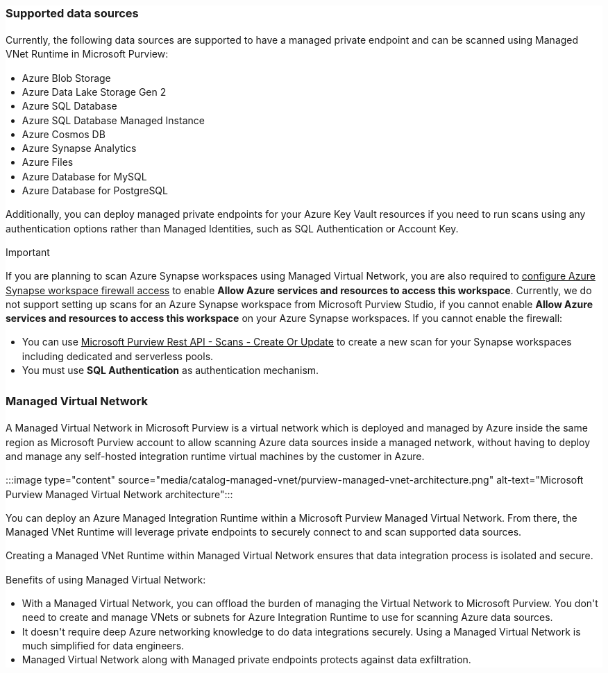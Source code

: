 ### Supported data sources

Currently, the following data sources are supported to have a managed private endpoint and can be scanned using Managed VNet Runtime in Microsoft Purview:

- Azure Blob Storage 
- Azure Data Lake Storage Gen 2 
- Azure SQL Database 
- Azure SQL Database Managed Instance
- Azure Cosmos DB
- Azure Synapse Analytics
- Azure Files
- Azure Database for MySQL
- Azure Database for PostgreSQL

Additionally, you can deploy managed private endpoints for your Azure Key Vault resources if you need to run scans using any authentication options rather than Managed Identities, such as SQL Authentication or Account Key.  

> [!IMPORTANT]
> If you are planning to scan Azure Synapse workspaces using Managed Virtual Network, you are also required to [configure Azure Synapse workspace firewall access](register-scan-synapse-workspace.md#set-up-azure-synapse-workspace-firewall-access) to enable **Allow Azure services and resources to access this workspace**. Currently, we do not support setting up scans for an Azure Synapse workspace from Microsoft Purview Studio, if you cannot enable **Allow Azure services and resources to access this workspace** on your Azure Synapse workspaces. If you cannot enable the firewall:
>  - You can use [Microsoft Purview Rest API - Scans - Create Or Update](/rest/api/purview/scanningdataplane/scans/create-or-update/) to create a new scan for your Synapse workspaces including dedicated and serverless pools.
>  - You must use **SQL Authentication** as authentication mechanism.

### Managed Virtual Network

A Managed Virtual Network in Microsoft Purview is a virtual network which is deployed and managed by Azure inside the same region as Microsoft Purview account to allow scanning Azure data sources inside a managed network, without having to deploy and manage any self-hosted integration runtime virtual machines by the customer in Azure.

:::image type="content" source="media/catalog-managed-vnet/purview-managed-vnet-architecture.png" alt-text="Microsoft Purview Managed Virtual Network architecture":::

You can deploy an Azure Managed Integration Runtime within a Microsoft Purview Managed Virtual Network. From there, the Managed VNet Runtime will leverage private endpoints to securely connect to and scan supported data sources.

Creating a Managed VNet Runtime within Managed Virtual Network ensures that data integration process is isolated and secure. 

Benefits of using Managed Virtual Network:

- With a Managed Virtual Network, you can offload the burden of managing the Virtual Network to Microsoft Purview. You don't need to create and manage VNets or subnets for Azure Integration Runtime to use for scanning Azure data sources. 
- It doesn't require deep Azure networking knowledge to do data integrations securely. Using a Managed Virtual Network is much simplified for data engineers. 
- Managed Virtual Network along with Managed private endpoints protects against data exfiltration. 
